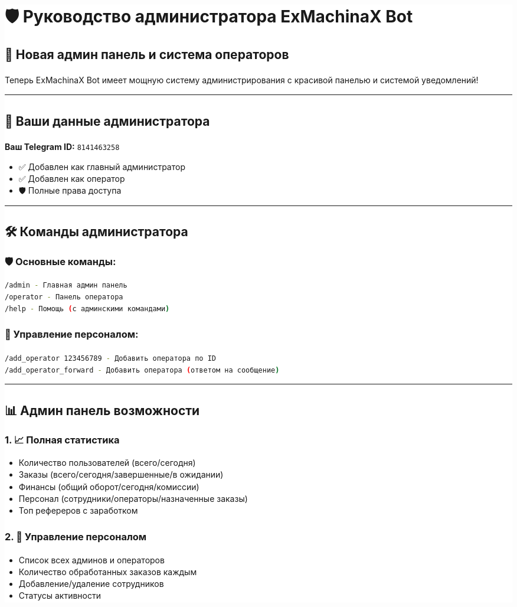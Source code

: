 # 🛡️ Руководство администратора ExMachinaX Bot

## 🚀 Новая админ панель и система операторов

Теперь ExMachinaX Bot имеет мощную систему администрирования с красивой панелью и системой уведомлений!

---

## 👤 Ваши данные администратора

**Ваш Telegram ID:** `8141463258`
- ✅ Добавлен как главный администратор
- ✅ Добавлен как оператор
- 🛡️ Полные права доступа

---

## 🛠 Команды администратора

### 🛡️ Основные команды:

```bash
/admin - Главная админ панель
/operator - Панель оператора
/help - Помощь (с админскими командами)
```

### 👥 Управление персоналом:

```bash
/add_operator 123456789 - Добавить оператора по ID
/add_operator_forward - Добавить оператора (ответом на сообщение)
```

---

## 📊 Админ панель возможности

### 1. 📈 **Полная статистика**
- Количество пользователей (всего/сегодня)
- Заказы (всего/сегодня/завершенные/в ожидании)
- Финансы (общий оборот/сегодня/комиссии)
- Персонал (сотрудники/операторы/назначенные заказы)
- Топ рефереров с заработком

### 2. 👥 **Управление персоналом**
- Список всех админов и операторов
- Количество обработанных заказов каждым
- Добавление/удаление сотрудников
- Статусы активности
